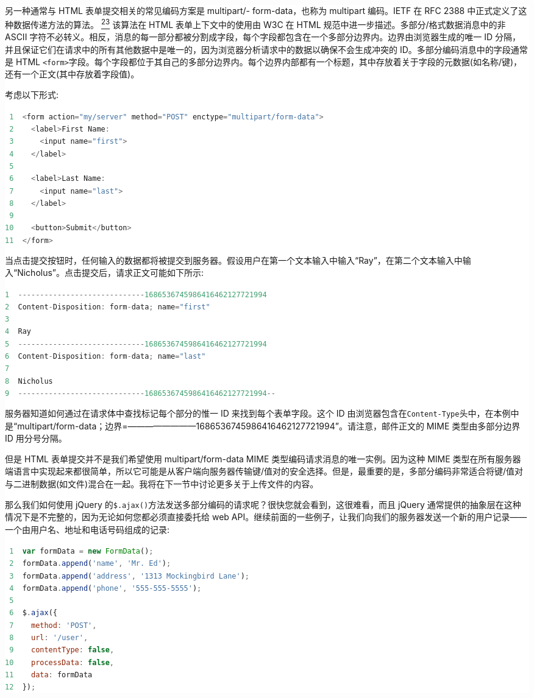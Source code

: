 另一种通常与 HTML 表单提交相关的常见编码方案是 multipart/- form-data，也称为 multipart 编码。IETF 在 RFC 2388 中正式定义了这种数据传递方法的算法。 [<sup>23</sup>](#Fn23) 该算法在 HTML 表单上下文中的使用由 W3C 在 HTML 规范中进一步描述。多部分/格式数据消息中的非 ASCII 字符不必转义。相反，消息的每一部分都被分割成字段，每个字段都包含在一个多部分边界内。边界由浏览器生成的唯一 ID 分隔，并且保证它们在请求中的所有其他数据中是唯一的，因为浏览器分析请求中的数据以确保不会生成冲突的 ID。多部分编码消息中的字段通常是 HTML `<form>`字段。每个字段都位于其自己的多部分边界内。每个边界内部都有一个标题，其中存放着关于字段的元数据(如名称/键)，还有一个正文(其中存放着字段值)。

考虑以下形式:

```js
 1  <form action="my/server" method="POST" enctype="multipart/form-data">
 2    <label>First Name:
 3      <input name="first">
 4    </label>
 5
 6    <label>Last Name:
 7      <input name="last">
 8    </label>
 9
10    <button>Submit</button>
11  </form>

```

当点击提交按钮时，任何输入的数据都将被提交到服务器。假设用户在第一个文本输入中输入“Ray”，在第二个文本输入中输入“Nicholus”。点击提交后，请求正文可能如下所示:

```js
1  -----------------------------1686536745986416462127721994
2  Content-Disposition: form-data; name="first"
3
4  Ray
5  -----------------------------1686536745986416462127721994
6  Content-Disposition: form-data; name="last"
7
8  Nicholus
9  -----------------------------1686536745986416462127721994--

```

服务器知道如何通过在请求体中查找标记每个部分的惟一 ID 来找到每个表单字段。这个 ID 由浏览器包含在`Content-Type`头中，在本例中是“multipart/form-data；边界=————————1686536745986416462127721994”。请注意，邮件正文的 MIME 类型由多部分边界 ID 用分号分隔。

但是 HTML 表单提交并不是我们希望使用 multipart/form-data MIME 类型编码请求消息的唯一实例。因为这种 MIME 类型在所有服务器端语言中实现起来都很简单，所以它可能是从客户端向服务器传输键/值对的安全选择。但是，最重要的是，多部分编码非常适合将键/值对与二进制数据(如文件)混合在一起。我将在下一节中讨论更多关于上传文件的内容。

那么我们如何使用 jQuery 的`$.ajax()`方法发送多部分编码的请求呢？很快您就会看到，这很难看，而且 jQuery 通常提供的抽象层在这种情况下是不完整的，因为无论如何您都必须直接委托给 web API。继续前面的一些例子，让我们向我们的服务器发送一个新的用户记录——一个由用户名、地址和电话号码组成的记录:

```js
 1  var formData = new FormData();
 2  formData.append('name', 'Mr. Ed');
 3  formData.append('address', '1313 Mockingbird Lane');
 4  formData.append('phone', '555-555-5555');
 5
 6  $.ajax({
 7    method: 'POST',
 8    url: '/user',
 9    contentType: false,
10    processData: false,
11    data: formData
12  });

```
